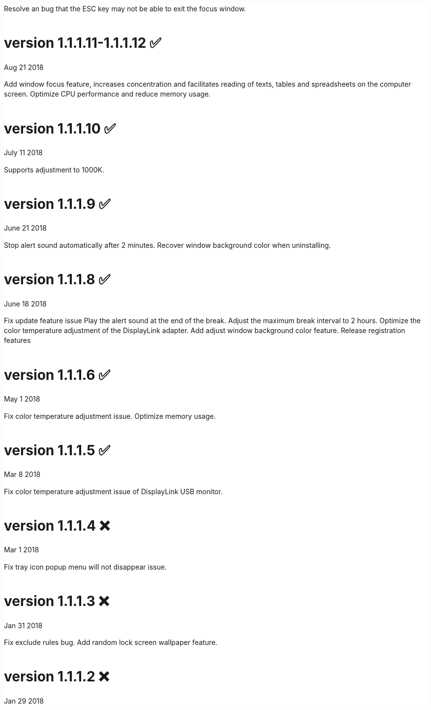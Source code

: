 Resolve an bug that the ESC key may not be able to exit the focus window.
# version 1.1.1.11-1.1.1.12 ✅
Aug 21 2018

Add window focus feature, increases concentration and facilitates reading of texts, tables and spreadsheets on the computer screen.
Optimize CPU performance and reduce memory usage.
# version 1.1.1.10 ✅
July 11 2018

Supports adjustment to 1000K.
# version 1.1.1.9 ✅
June 21 2018

Stop alert sound automatically after 2 minutes.
Recover window background color when uninstalling.
# version 1.1.1.8 ✅
June 18 2018

Fix update feature issue
Play the alert sound at the end of the break.
Adjust the maximum break interval to 2 hours.
Optimize the color temperature adjustment of the DisplayLink adapter.
Add adjust window background color feature.
Release registration features
# version 1.1.1.6 ✅
May 1 2018

Fix color temperature adjustment issue.
Optimize memory usage.
# version 1.1.1.5 ✅
Mar 8 2018

Fix color temperature adjustment issue of DisplayLink USB monitor.
# version 1.1.1.4 ❌
Mar 1 2018

Fix tray icon popup menu will not disappear issue.
# version 1.1.1.3 ❌
Jan 31 2018

Fix exclude rules bug.
Add random lock screen wallpaper feature.
# version 1.1.1.2 ❌
Jan 29 2018
